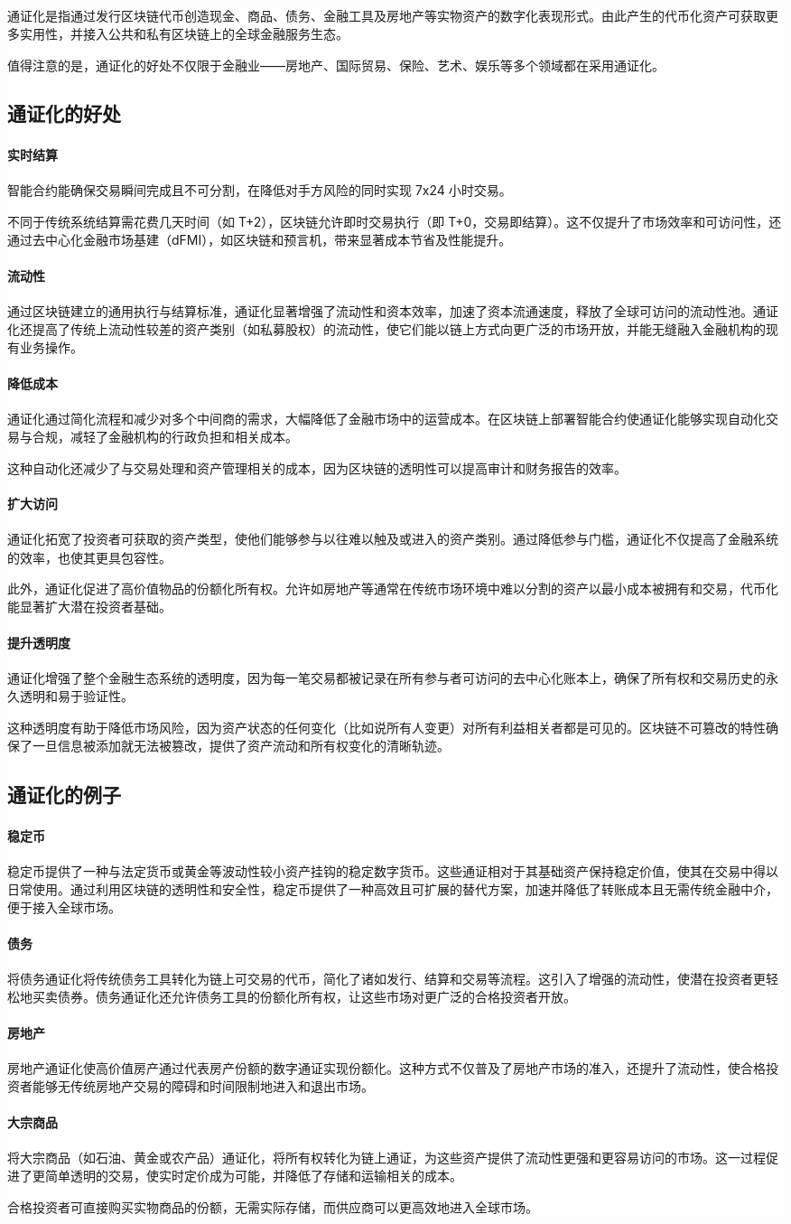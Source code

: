 通证化是指通过发行区块链代币创造现金、商品、债务、金融工具及房地产等实物资产的数字化表现形式。由此产生的代币化资产可获取更多实用性，并接入公共和私有区块链上的全球金融服务生态。

值得注意的是，通证化的好处不仅限于金融业——房地产、国际贸易、保险、艺术、娱乐等多个领域都在采用通证化。

## 通证化的好处

#### 实时结算

智能合约能确保交易瞬间完成且不可分割，在降低对手方风险的同时实现 7x24 小时交易。

不同于传统系统结算需花费几天时间（如 T+2），区块链允许即时交易执行（即 T+0，交易即结算）。这不仅提升了市场效率和可访问性，还通过去中心化金融市场基建（dFMI），如区块链和预言机，带来显著成本节省及性能提升。

#### 流动性

通过区块链建立的通用执行与结算标准，通证化显著增强了流动性和资本效率，加速了资本流通速度，释放了全球可访问的流动性池。通证化还提高了传统上流动性较差的资产类别（如私募股权）的流动性，使它们能以链上方式向更广泛的市场开放，并能无缝融入金融机构的现有业务操作。

#### 降低成本

通证化通过简化流程和减少对多个中间商的需求，大幅降低了金融市场中的运营成本。在区块链上部署智能合约使通证化能够实现自动化交易与合规，减轻了金融机构的行政负担和相关成本。

这种自动化还减少了与交易处理和资产管理相关的成本，因为区块链的透明性可以提高审计和财务报告的效率。

#### 扩大访问

通证化拓宽了投资者可获取的资产类型，使他们能够参与以往难以触及或进入的资产类别。通过降低参与门槛，通证化不仅提高了金融系统的效率，也使其更具包容性。

此外，通证化促进了高价值物品的份额化所有权。允许如房地产等通常在传统市场环境中难以分割的资产以最小成本被拥有和交易，代币化能显著扩大潜在投资者基础。

#### 提升透明度

通证化增强了整个金融生态系统的透明度，因为每一笔交易都被记录在所有参与者可访问的去中心化账本上，确保了所有权和交易历史的永久透明和易于验证性。

这种透明度有助于降低市场风险，因为资产状态的任何变化（比如说所有人变更）对所有利益相关者都是可见的。区块链不可篡改的特性确保了一旦信息被添加就无法被篡改，提供了资产流动和所有权变化的清晰轨迹。

## 通证化的例子

#### 稳定币

稳定币提供了一种与法定货币或黄金等波动性较小资产挂钩的稳定数字货币。这些通证相对于其基础资产保持稳定价值，使其在交易中得以日常使用。通过利用区块链的透明性和安全性，稳定币提供了一种高效且可扩展的替代方案，加速并降低了转账成本且无需传统金融中介，便于接入全球市场。

#### 债务

将债务通证化将传统债务工具转化为链上可交易的代币，简化了诸如发行、结算和交易等流程。这引入了增强的流动性，使潜在投资者更轻松地买卖债券。债务通证化还允许债务工具的份额化所有权，让这些市场对更广泛的合格投资者开放。

#### 房地产

房地产通证化使高价值房产通过代表房产份额的数字通证实现份额化。这种方式不仅普及了房地产市场的准入，还提升了流动性，使合格投资者能够无传统房地产交易的障碍和时间限制地进入和退出市场。

#### 大宗商品

将大宗商品（如石油、黄金或农产品）通证化，将所有权转化为链上通证，为这些资产提供了流动性更强和更容易访问的市场。这一过程促进了更简单透明的交易，使实时定价成为可能，并降低了存储和运输相关的成本。

合格投资者可直接购买实物商品的份额，无需实际存储，而供应商可以更高效地进入全球市场。
